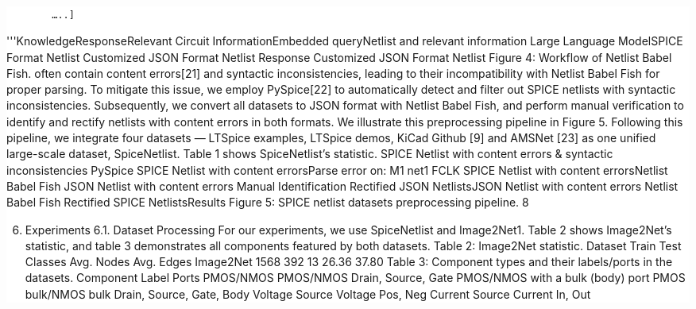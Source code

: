             …..]
'''KnowledgeResponseRelevant 
Circuit
InformationEmbedded
queryNetlist and relevant information
 Large 
Language 
ModelSPICE
Format
Netlist
Customized
JSON Format
Netlist
Response
Customized
JSON Format
Netlist
Figure 4: Workflow of Netlist Babel Fish.
often contain content errors[21] and syntactic inconsistencies, leading to their
incompatibility with Netlist Babel Fish for proper parsing.
To mitigate this issue, we employ PySpice[22] to automatically detect
and filter out SPICE netlists with syntactic inconsistencies. Subsequently,
we convert all datasets to JSON format with Netlist Babel Fish, and perform
manual verification to identify and rectify netlists with content errors in both
formats. We illustrate this preprocessing pipeline in Figure 5.
Following this pipeline, we integrate four datasets — LTSpice examples,
LTSpice demos, KiCad Github [9] and AMSNet [23] as one unified large-scale
dataset, SpiceNetlist. Table 1 shows SpiceNetlist’s statistic.
SPICE Netlist with 
content errors &
syntactic inconsistencies
PySpice
SPICE Netlist with 
content errorsParse error on:
M1 net1 FCLK
SPICE Netlist with 
content errorsNetlist Babel Fish
JSON Netlist with 
content errors
Manual 
Identification
Rectified 
JSON NetlistsJSON Netlist with 
content errors
Netlist Babel Fish
Rectified 
SPICE NetlistsResults
Figure 5: SPICE netlist datasets preprocessing pipeline.
8

6. Experiments
6.1. Dataset Processing
For our experiments, we use SpiceNetlist and Image2Net1. Table 2 shows
Image2Net’s statistic, and table 3 demonstrates all components featured by
both datasets.
Table 2: Image2Net statistic.
Dataset Train Test Classes Avg. Nodes Avg. Edges
Image2Net 1568 392 13 26.36 37.80
Table 3: Component types and their labels/ports in the datasets.
Component Label Ports
PMOS/NMOS PMOS/NMOS Drain, Source, Gate
PMOS/NMOS with a bulk (body) port PMOS bulk/NMOS bulk Drain, Source, Gate, Body
Voltage Source Voltage Pos, Neg
Current Source Current In, Out